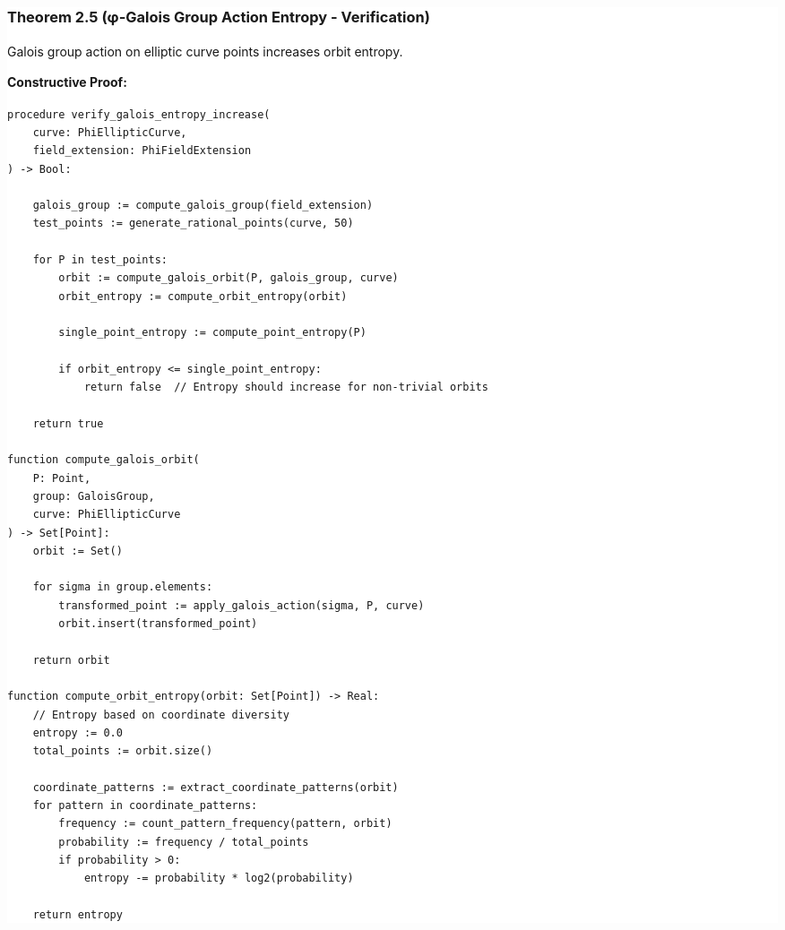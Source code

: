 
### Theorem 2.5 (φ-Galois Group Action Entropy - Verification)
Galois group action on elliptic curve points increases orbit entropy.

**Constructive Proof:**
```
procedure verify_galois_entropy_increase(
    curve: PhiEllipticCurve,
    field_extension: PhiFieldExtension
) -> Bool:
    
    galois_group := compute_galois_group(field_extension)
    test_points := generate_rational_points(curve, 50)
    
    for P in test_points:
        orbit := compute_galois_orbit(P, galois_group, curve)
        orbit_entropy := compute_orbit_entropy(orbit)
        
        single_point_entropy := compute_point_entropy(P)
        
        if orbit_entropy <= single_point_entropy:
            return false  // Entropy should increase for non-trivial orbits
    
    return true

function compute_galois_orbit(
    P: Point,
    group: GaloisGroup,
    curve: PhiEllipticCurve
) -> Set[Point]:
    orbit := Set()
    
    for sigma in group.elements:
        transformed_point := apply_galois_action(sigma, P, curve)
        orbit.insert(transformed_point)
    
    return orbit

function compute_orbit_entropy(orbit: Set[Point]) -> Real:
    // Entropy based on coordinate diversity
    entropy := 0.0
    total_points := orbit.size()
    
    coordinate_patterns := extract_coordinate_patterns(orbit)
    for pattern in coordinate_patterns:
        frequency := count_pattern_frequency(pattern, orbit)
        probability := frequency / total_points
        if probability > 0:
            entropy -= probability * log2(probability)
    
    return entropy
```

